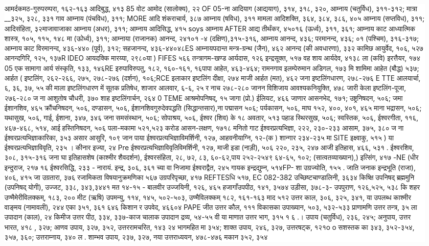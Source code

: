 आमर्दकमठ-गुरुपरम्परा, १६२-१६३ आदिबुद्ध, ४१३ 85 वोट आमोद (सालोक्य), २२ OF 05-ना आदियाग (आद्ययाग), ३१४, ३१८, ३२०, आम्नाय (चतुर्विध), ३११-३१२; मात्रा
__३२५, ३२८, ३३१ गाव
आम्नाय (पंचविध), ३११; MORE आदि शंकराचार्य, ३८७
आम्नाय (षविध), ३११ मामला आदिशक्ति, ३६४, ३८४, ३८६, ४०५ आम्नाय (सप्तविध), ३११; आदिसंहिता, ३२माजावाजाका
आम्नाय (अधर), ३११; आम्नाय आदिसिद्ध, ४१५ soys
आम्नाय AFTER आद्य तीर्थंकर, ४५०१६
(ऊर्ध्व), ३११, ३६१; आम्नाय काट आध्यात्मिक शास्त्र, १०५, ११५, १४८ मा (ऊोर्ध्व), ३११; आम्नाया (राजानक) आनन्द, २४१०१ -४
(दक्षिण),३१५-३१६, आम्नाय आनन्द, ४३६; परमानन्द, ४३६; ०१ (पश्चिम), ३१६-३१७; आम्नाय काट
विरमानन्द, ४३६-४४०
(पूर्व), ३१२; सहजानन्द, ४३६-४४०४८ES
आम्नायपदान्त मन्त्र-ग्रन्थ (जैन), ४६२ आनन्द (की अवधारणा), ३३२ कामिछ
आयुर्वेद, १०६, ५२७ आनन्दगिरि, १२५, १३७R IDEO
आयदक्कि मारय्या, २९८०या ) FIFES
५६६
तन्त्रागम-खण्ड आर्यदास, १२६
इन्द्रसूक्त, ५१७ वह शाय आर्यदेव, ४१३८
ला
(कवि) इरत्तैयर, १७४ 05 एक सामागा आर्य संस्कृति, १३३, १४६RE इरुपाविरुपतु, १८२, १६०-१६१, १६पापा आहेत, ४६३-४६४; रामनगाव इलम्पेरुमान अडिगल, १७३ मि शामिमा
आहेत (बौद्ध) ५३७; आर्हत ( इष्टलिंग, २६२-२६६, २७५, २७८-२७६ (दर्शन), १०६;RCE इलाकार इष्टलिंग दीक्षा, २७४
माजी आर्हत (मत), ४६२ जना
इष्टलिंगधारण, २७८-२७६ E TTE आलयार्चा, ६, ३६, ३७, ५५ की माला
इष्टलिंगधारण में सूतक प्रतिषेध, शाजार आलवार, ६-६, २५ र नाच २७८-२८० जानन विशिजाय आवश्यकनियुक्ति, ४७८ जारी केला इष्टलिंग-पूजा, २७६-२८० ज ना आशुतोष चौधरी, ३७०
शाह इष्टलिंगार्चन, २६४ 0 TEME आश्रमोपनिषद्, १५ जागा (प्रो.) ईलियट, ४६६ जाणार आसनभेद, १७१; उष्ट्रनिषदन, ५०६; जमा ईशानशिव, ४६५
क्रौंचनिषदन, ५०६, दण्डासन, ५०६, ईशानशिवगुरुदेवपद्धति (सिद्धान्तसार),ना पद्मासन ५०६; पर्यकासन, ५०६, माघ १५२, ४००, ४०१, ४६५ माना भद्रासन, ५०६; यथासुख, ५०६, गाई, ईशाना, ३४७, ३४६ जना समसंस्थान, ५०६; सोपाश्रय, ५०६, ईश्वर (शिव) के १८ अवतार, ५१३ पहाड स्थिरसुख, ५०६; स्वस्तिक, ५०६, ईश्वरगीता, ११६, ४६७-४६८, ५१४, आई हस्तिनिषदन, ५०६ पला-मकामा ५२१,५२३
करोड आसन-लक्षण, १७१८ मनितो गाट
ईश्वरप्रत्यभिज्ञा, २२२, २३०-२३३ आसाम, ३७५, ३८० ज ना ईश्वरप्रत्यभिज्ञाकारिका, ३५३ असार आसुरि, १०९
जान पाया
ईश्वरप्रत्यभिज्ञाविमर्शिनी, १२७, आहवनीयाग्नि, १२-(क ) शान्गार
२३४-२३५ मा SITE इक्ष्वाकु, ५१५
) या ईश्वरप्रत्यभिज्ञाविवृति, २३५ । कीनार इज्या, २४ Pre
ईश्वरप्रत्यभिज्ञाविवृतिविमर्शिनी, १२७, माजी इडा (नाड़ी), ५०६
२२०, २३५, २४७ आजी इतिहास, ४६६, ५३१ .
ईश्वरशिव, ३०८, ३१५-३१६ जना घा इतिहासशेष (काश्मीर शैवदर्शन),
ईश्वरसंहिता, २८, ७२, ८३, ६०-६२,पाय २५२-२५४९
६४-६५, १०२; (सात्वतव्याख्यान),) इत्सिंग, ४१७ -NE (धीर इन्दुराज, २१७ १६
ईश्वरसिद्धि, २३३ - नारायं. इन्द्र, ३०६, ३६१ च्या वा निजामा ईश्वराद्वैत, २४५ गायक इन्द्रद्युम्न, ५१४FP- शा उग्रज्योति, १५५ . जाति जनाक इन्द्रभूति (राजा), ४०६, ४१५ जा उग्रतारा, ३७६ रजामिकता
विषयानुक्रमणिका
५६७ उग्रपरिपृच्छा, ४१७ REFTESधि
५१७, EC 082-382 उच्छिष्टचाण्डालिनी, ३६३४ किष्क्षि उपनिषद् ब्रह्ममुनि (उपनिषद् योगी), उज्जट, ३३८, ३४३,३४४१ मत १४-१५ - बालवीर उज्जयिनी, १२६, ४६५ हजागाँउपपीठ, १४१, ३५७४ उड़ीसा, ३७८-३-
उपपुराण, १२६,५२५, ५३८ कि शहर उण्मैमेरीविलक्कम्, १८३, २०० मीट (ऋषि) उपमन्यु, ११४, १४५, ५०२-५०३, उण्मैविलक्कम् १८२, १६१-१६३ माद ५१२ उत्तर काल, ३०६, ३२५, ३४१, या उपलब्ध काश्मीर वाङ्मय (नामावली), २४४ एका ३५१, ३६१ ६४६ किशान र उपवेद, ४६६०४ PAPE जीत उत्तर कौल, १११
विकासका उपाख्यान, ५०३, ५३२-५३३ प्राणामणि उत्तर तन्त्र, ३५
ला उपादान (काल), २४ किमीज उत्तर पीठ, ३३४, ३३७-काज चालाक उपादान द्रव्य, ५४-५५ वी या माणात उत्तर भाग, ३१५
१ ६ .। उपाय (चतुर्विध), २३६, २४५; अनुपाय, उत्तर भारत, ४१८
,
३२७; आणव उपाय, ३२७, ३५२, उत्तररामचरित, १४३ २४ भागमहित मा ३५४; शाक्त उपाय, २४६, ३२७, उत्तरषट्क, १२१o o सशस्तक का ३४३, ३५२-३५४, ३५७, ३६०; उत्तराम्नाय, ३४०
ल .
शाम्भव उपाय, २३७, ३२७, नया उत्तराध्ययन, ४७८-४७६ मकान
३५२, ३५४